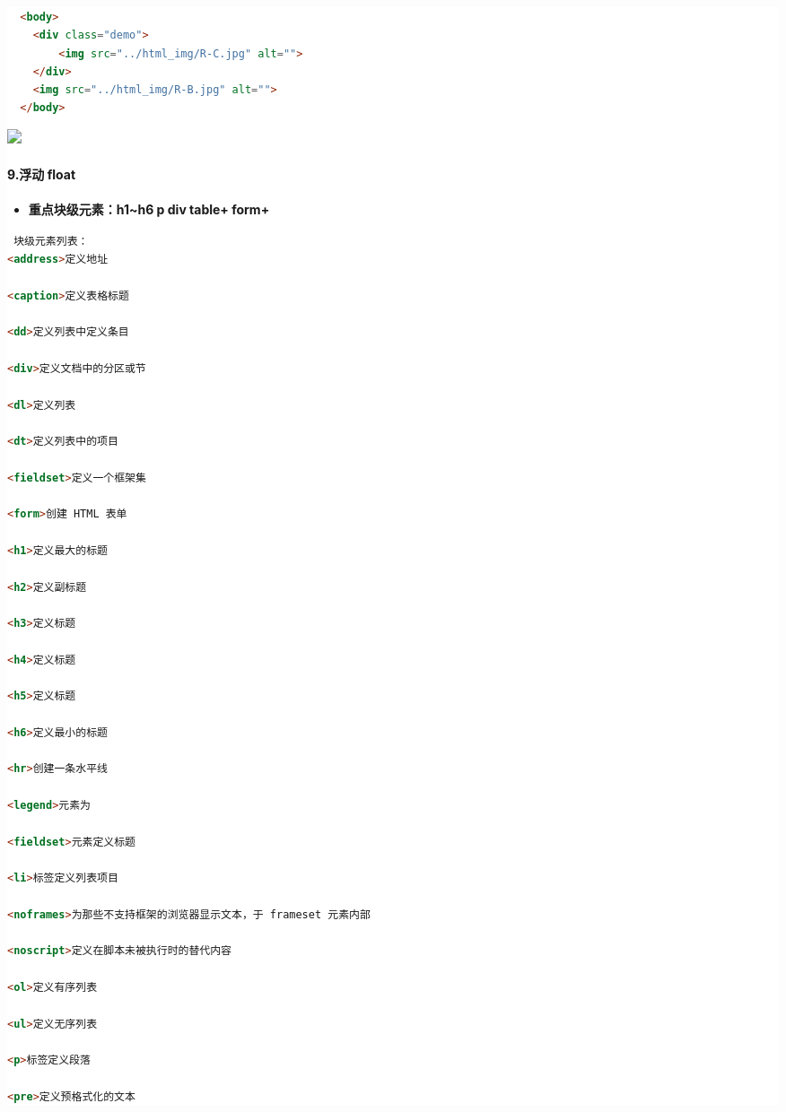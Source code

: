 ```html
  <body>
    <div class="demo">
        <img src="../html_img/R-C.jpg" alt="">
    </div>
    <img src="../html_img/R-B.jpg" alt="">
  </body>
```

![](html_img/实现效果.png)

#### 9.浮动 float

- **重点块级元素：h1~h6 p div table+ form+**

```html
 块级元素列表：
<address>定义地址

<caption>定义表格标题

<dd>定义列表中定义条目

<div>定义文档中的分区或节

<dl>定义列表

<dt>定义列表中的项目

<fieldset>定义一个框架集

<form>创建 HTML 表单

<h1>定义最大的标题

<h2>定义副标题

<h3>定义标题

<h4>定义标题

<h5>定义标题

<h6>定义最小的标题

<hr>创建一条水平线

<legend>元素为

<fieldset>元素定义标题

<li>标签定义列表项目

<noframes>为那些不支持框架的浏览器显示文本，于 frameset 元素内部

<noscript>定义在脚本未被执行时的替代内容

<ol>定义有序列表

<ul>定义无序列表

<p>标签定义段落

<pre>定义预格式化的文本

```